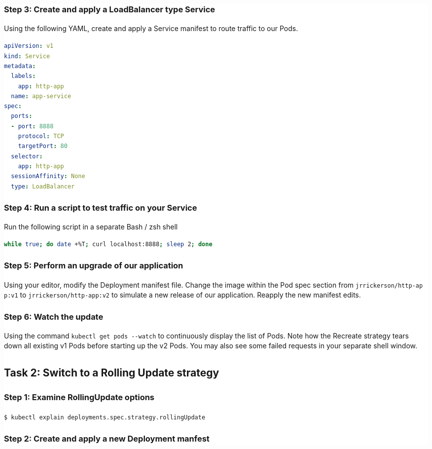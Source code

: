### Step 3: Create and apply a LoadBalancer type Service

Using the following YAML, create and apply a Service manifest to route traffic to our Pods.

```yaml
apiVersion: v1
kind: Service
metadata:
  labels:
    app: http-app
  name: app-service
spec:
  ports:
  - port: 8888
    protocol: TCP
    targetPort: 80
  selector:
    app: http-app
  sessionAffinity: None
  type: LoadBalancer
```

### Step 4: Run a script to test traffic on your Service

Run the following script in a separate Bash / zsh shell

```bash
while true; do date +%T; curl localhost:8888; sleep 2; done
```

### Step 5: Perform an upgrade of our application

Using your editor, modify the Deployment manifest file. Change the image within
the Pod spec section from `jrrickerson/http-app:v1` to `jrrickerson/http-app:v2`
to simulate a new release of our application. Reapply the new manifest edits.

### Step 6: Watch the update

Using the command `kubectl get pods --watch` to continuously display the list
of Pods. Note how the Recreate strategy tears down all existing v1 Pods before
starting up the v2 Pods. You may also see some failed requests in your separate
shell window.

## Task 2: Switch to a Rolling Update strategy

### Step 1: Examine RollingUpdate options

```console
$ kubectl explain deployments.spec.strategy.rollingUpdate
```

### Step 2: Create and apply a new Deployment manfest

